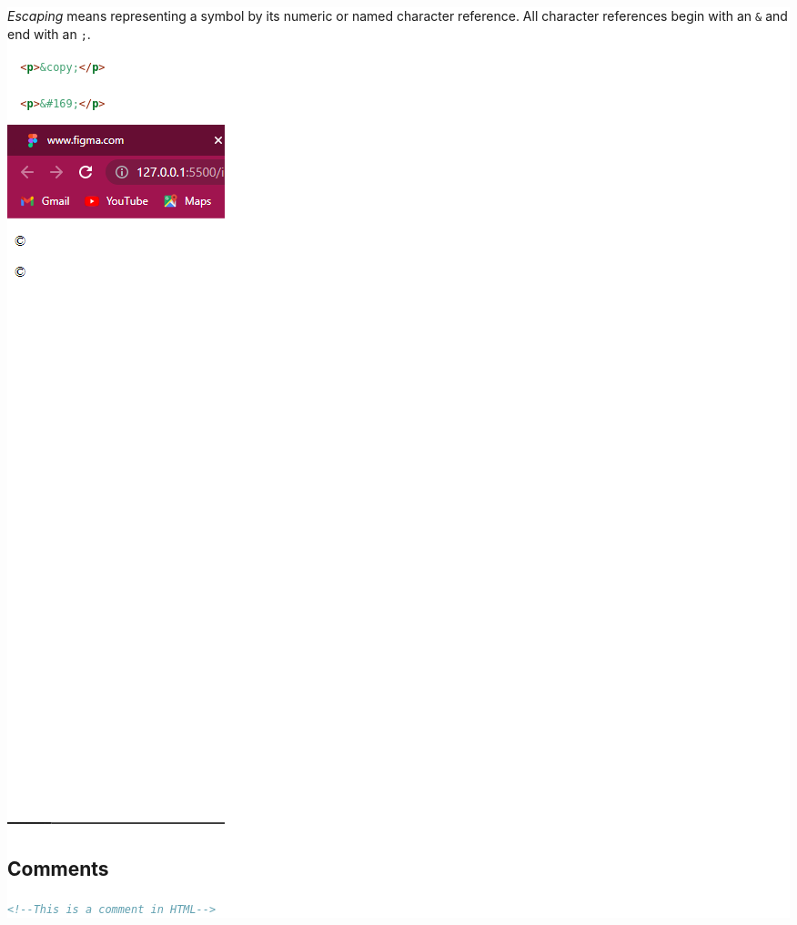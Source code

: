 *Escaping* means representing a symbol by its numeric or named character reference. All character references begin with an `&` and end with an `;`.

```html
  <p>&copy;</p>

  <p>&#169;</p>
```
![Special Characters](img/html-special-characters.png)

## Comments
```html
<!--This is a comment in HTML-->
```
